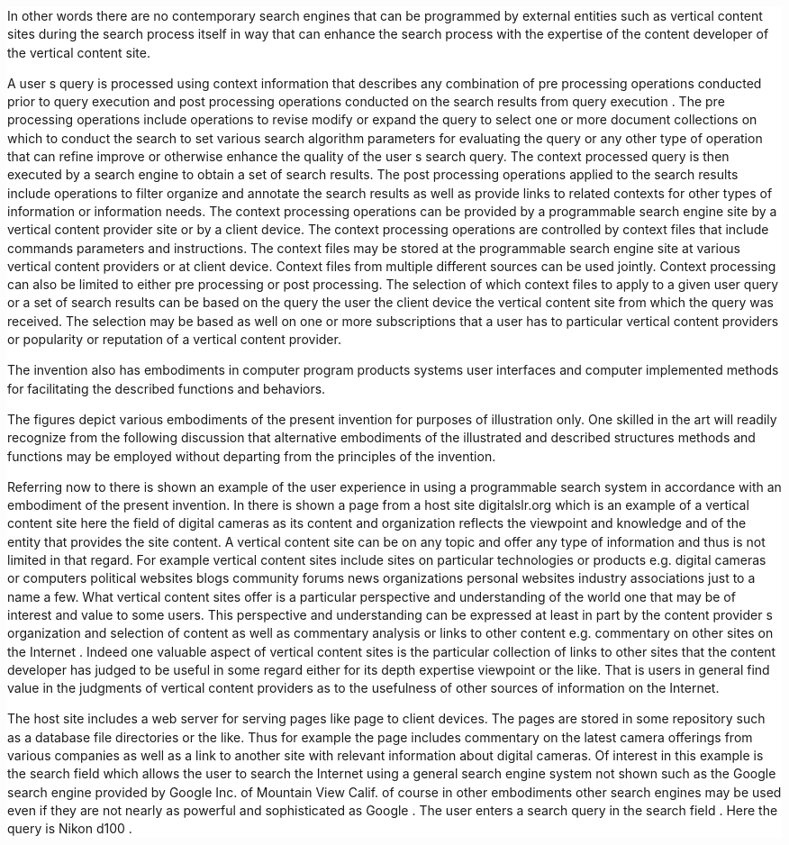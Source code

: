 In other words there are no contemporary search engines that can be programmed by external entities such as vertical content sites during the search process itself in way that can enhance the search process with the expertise of the content developer of the vertical content site.

A user s query is processed using context information that describes any combination of pre processing operations conducted prior to query execution and post processing operations conducted on the search results from query execution . The pre processing operations include operations to revise modify or expand the query to select one or more document collections on which to conduct the search to set various search algorithm parameters for evaluating the query or any other type of operation that can refine improve or otherwise enhance the quality of the user s search query. The context processed query is then executed by a search engine to obtain a set of search results. The post processing operations applied to the search results include operations to filter organize and annotate the search results as well as provide links to related contexts for other types of information or information needs. The context processing operations can be provided by a programmable search engine site by a vertical content provider site or by a client device. The context processing operations are controlled by context files that include commands parameters and instructions. The context files may be stored at the programmable search engine site at various vertical content providers or at client device. Context files from multiple different sources can be used jointly. Context processing can also be limited to either pre processing or post processing. The selection of which context files to apply to a given user query or a set of search results can be based on the query the user the client device the vertical content site from which the query was received. The selection may be based as well on one or more subscriptions that a user has to particular vertical content providers or popularity or reputation of a vertical content provider.

The invention also has embodiments in computer program products systems user interfaces and computer implemented methods for facilitating the described functions and behaviors.

The figures depict various embodiments of the present invention for purposes of illustration only. One skilled in the art will readily recognize from the following discussion that alternative embodiments of the illustrated and described structures methods and functions may be employed without departing from the principles of the invention.

Referring now to there is shown an example of the user experience in using a programmable search system in accordance with an embodiment of the present invention. In there is shown a page from a host site digitalslr.org which is an example of a vertical content site here the field of digital cameras as its content and organization reflects the viewpoint and knowledge and of the entity that provides the site content. A vertical content site can be on any topic and offer any type of information and thus is not limited in that regard. For example vertical content sites include sites on particular technologies or products e.g. digital cameras or computers political websites blogs community forums news organizations personal websites industry associations just to a name a few. What vertical content sites offer is a particular perspective and understanding of the world one that may be of interest and value to some users. This perspective and understanding can be expressed at least in part by the content provider s organization and selection of content as well as commentary analysis or links to other content e.g. commentary on other sites on the Internet . Indeed one valuable aspect of vertical content sites is the particular collection of links to other sites that the content developer has judged to be useful in some regard either for its depth expertise viewpoint or the like. That is users in general find value in the judgments of vertical content providers as to the usefulness of other sources of information on the Internet.

The host site includes a web server for serving pages like page to client devices. The pages are stored in some repository such as a database file directories or the like. Thus for example the page includes commentary on the latest camera offerings from various companies as well as a link to another site with relevant information about digital cameras. Of interest in this example is the search field which allows the user to search the Internet using a general search engine system not shown such as the Google search engine provided by Google Inc. of Mountain View Calif. of course in other embodiments other search engines may be used even if they are not nearly as powerful and sophisticated as Google . The user enters a search query in the search field . Here the query is Nikon d100 .

